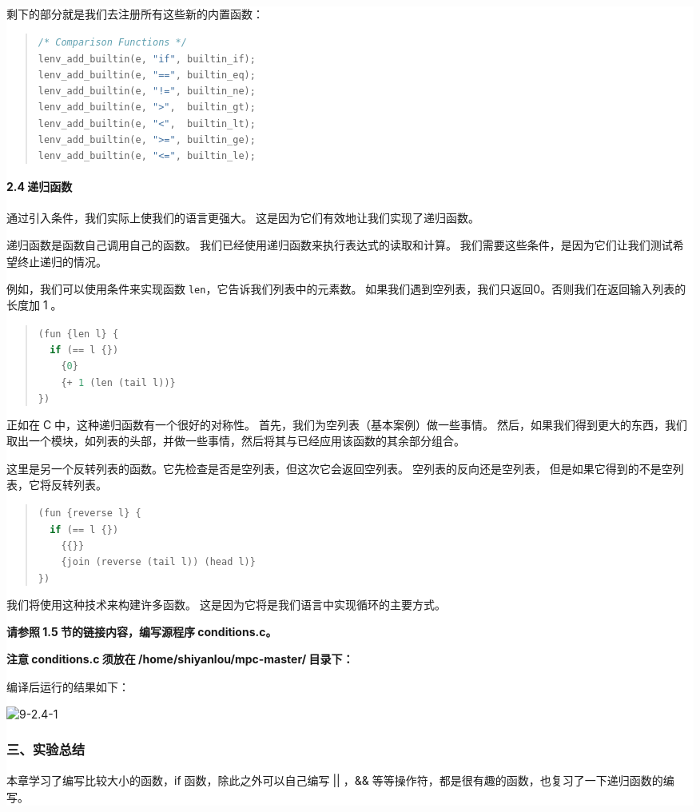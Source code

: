 剩下的部分就是我们去注册所有这些新的内置函数：

> ```c
> /* Comparison Functions */
> lenv_add_builtin(e, "if", builtin_if);
> lenv_add_builtin(e, "==", builtin_eq);
> lenv_add_builtin(e, "!=", builtin_ne);
> lenv_add_builtin(e, ">",  builtin_gt);
> lenv_add_builtin(e, "<",  builtin_lt);
> lenv_add_builtin(e, ">=", builtin_ge);
> lenv_add_builtin(e, "<=", builtin_le);
> ```

#### 2.4 递归函数

通过引入条件，我们实际上使我们的语言更强大。 这是因为它们有效地让我们实现了递归函数。

递归函数是函数自己调用自己的函数。 我们已经使用递归函数来执行表达式的读取和计算。 我们需要这些条件，是因为它们让我们测试希望终止递归的情况。

例如，我们可以使用条件来实现函数 `len`，它告诉我们列表中的元素数。 如果我们遇到空列表，我们只返回0。否则我们在返回输入列表的长度加 1 。

> ```c
> (fun {len l} {
>   if (== l {})
>     {0}
>     {+ 1 (len (tail l))}
> })
> ```

正如在 C 中，这种递归函数有一个很好的对称性。 首先，我们为空列表（基本案例）做一些事情。 然后，如果我们得到更大的东西，我们取出一个模块，如列表的头部，并做一些事情，然后将其与已经应用该函数的其余部分组合。

这里是另一个反转列表的函数。它先检查是否是空列表，但这次它会返回空列表。 空列表的反向还是空列表， 但是如果它得到的不是空列表，它将反转列表。

> ```c
> (fun {reverse l} {
>   if (== l {})
>     {{}}
>     {join (reverse (tail l)) (head l)}
> })
> ```

我们将使用这种技术来构建许多函数。 这是因为它将是我们语言中实现循环的主要方式。

**请参照 1.5 节的链接内容，编写源程序 conditions.c。**

**注意 conditions.c 须放在 /home/shiyanlou/mpc-master/ 目录下：**

编译后运行的结果如下：

![9-2.4-1](https://doc.shiyanlou.com/document-uid735639labid2208timestamp1527844014279.png)

### 三、实验总结

本章学习了编写比较大小的函数，if 函数，除此之外可以自己编写 || ，&& 等等操作符，都是很有趣的函数，也复习了一下递归函数的编写。